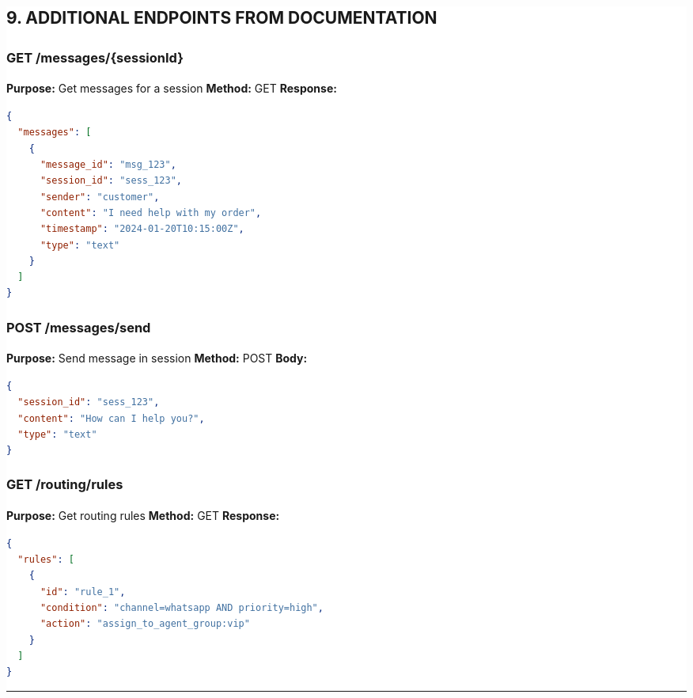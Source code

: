 
## 9. ADDITIONAL ENDPOINTS FROM DOCUMENTATION

### GET /messages/{sessionId}
**Purpose:** Get messages for a session
**Method:** GET
**Response:**
```json
{
  "messages": [
    {
      "message_id": "msg_123",
      "session_id": "sess_123",
      "sender": "customer",
      "content": "I need help with my order",
      "timestamp": "2024-01-20T10:15:00Z",
      "type": "text"
    }
  ]
}
```

### POST /messages/send
**Purpose:** Send message in session
**Method:** POST
**Body:**
```json
{
  "session_id": "sess_123",
  "content": "How can I help you?",
  "type": "text"
}
```

### GET /routing/rules
**Purpose:** Get routing rules
**Method:** GET
**Response:**
```json
{
  "rules": [
    {
      "id": "rule_1",
      "condition": "channel=whatsapp AND priority=high",
      "action": "assign_to_agent_group:vip"
    }
  ]
}
```

---
